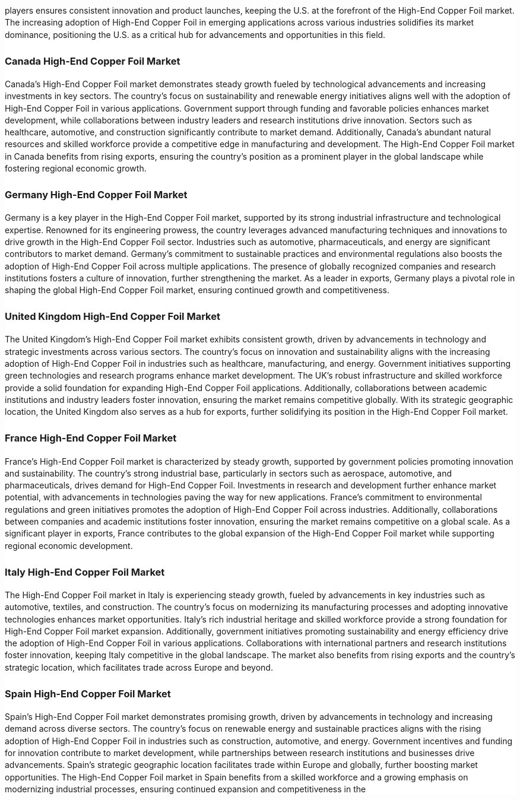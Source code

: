 players ensures consistent innovation and product launches, keeping the U.S. at the forefront of the High-End Copper Foil market. The increasing adoption of High-End Copper Foil in emerging applications across various industries solidifies its market dominance, positioning the U.S. as a critical hub for advancements and opportunities in this field.</p><h3>Canada High-End Copper Foil Market</h3><p>Canada&rsquo;s High-End Copper Foil market demonstrates steady growth fueled by technological advancements and increasing investments in key sectors. The country&rsquo;s focus on sustainability and renewable energy initiatives aligns well with the adoption of High-End Copper Foil in various applications. Government support through funding and favorable policies enhances market development, while collaborations between industry leaders and research institutions drive innovation. Sectors such as healthcare, automotive, and construction significantly contribute to market demand. Additionally, Canada&rsquo;s abundant natural resources and skilled workforce provide a competitive edge in manufacturing and development. The High-End Copper Foil market in Canada benefits from rising exports, ensuring the country&rsquo;s position as a prominent player in the global landscape while fostering regional economic growth.</p><h3>Germany High-End Copper Foil Market</h3><p>Germany is a key player in the High-End Copper Foil market, supported by its strong industrial infrastructure and technological expertise. Renowned for its engineering prowess, the country leverages advanced manufacturing techniques and innovations to drive growth in the High-End Copper Foil sector. Industries such as automotive, pharmaceuticals, and energy are significant contributors to market demand. Germany&rsquo;s commitment to sustainable practices and environmental regulations also boosts the adoption of High-End Copper Foil across multiple applications. The presence of globally recognized companies and research institutions fosters a culture of innovation, further strengthening the market. As a leader in exports, Germany plays a pivotal role in shaping the global High-End Copper Foil market, ensuring continued growth and competitiveness.</p><h3>United Kingdom High-End Copper Foil Market</h3><p>The United Kingdom&rsquo;s High-End Copper Foil market exhibits consistent growth, driven by advancements in technology and strategic investments across various sectors. The country&rsquo;s focus on innovation and sustainability aligns with the increasing adoption of High-End Copper Foil in industries such as healthcare, manufacturing, and energy. Government initiatives supporting green technologies and research programs enhance market development. The UK&rsquo;s robust infrastructure and skilled workforce provide a solid foundation for expanding High-End Copper Foil applications. Additionally, collaborations between academic institutions and industry leaders foster innovation, ensuring the market remains competitive globally. With its strategic geographic location, the United Kingdom also serves as a hub for exports, further solidifying its position in the High-End Copper Foil market.</p><h3>France High-End Copper Foil Market</h3><p>France&rsquo;s High-End Copper Foil market is characterized by steady growth, supported by government policies promoting innovation and sustainability. The country&rsquo;s strong industrial base, particularly in sectors such as aerospace, automotive, and pharmaceuticals, drives demand for High-End Copper Foil. Investments in research and development further enhance market potential, with advancements in technologies paving the way for new applications. France&rsquo;s commitment to environmental regulations and green initiatives promotes the adoption of High-End Copper Foil across industries. Additionally, collaborations between companies and academic institutions foster innovation, ensuring the market remains competitive on a global scale. As a significant player in exports, France contributes to the global expansion of the High-End Copper Foil market while supporting regional economic development.</p><h3>Italy High-End Copper Foil Market</h3><p>The High-End Copper Foil market in Italy is experiencing steady growth, fueled by advancements in key industries such as automotive, textiles, and construction. The country&rsquo;s focus on modernizing its manufacturing processes and adopting innovative technologies enhances market opportunities. Italy&rsquo;s rich industrial heritage and skilled workforce provide a strong foundation for High-End Copper Foil market expansion. Additionally, government initiatives promoting sustainability and energy efficiency drive the adoption of High-End Copper Foil in various applications. Collaborations with international partners and research institutions foster innovation, keeping Italy competitive in the global landscape. The market also benefits from rising exports and the country&rsquo;s strategic location, which facilitates trade across Europe and beyond.</p><h3>Spain High-End Copper Foil Market</h3><p>Spain&rsquo;s High-End Copper Foil market demonstrates promising growth, driven by advancements in technology and increasing demand across diverse sectors. The country&rsquo;s focus on renewable energy and sustainable practices aligns with the rising adoption of High-End Copper Foil in industries such as construction, automotive, and energy. Government incentives and funding for innovation contribute to market development, while partnerships between research institutions and businesses drive advancements. Spain&rsquo;s strategic geographic location facilitates trade within Europe and globally, further boosting market opportunities. The High-End Copper Foil market in Spain benefits from a skilled workforce and a growing emphasis on modernizing industrial processes, ensuring continued expansion and competitiveness in the
